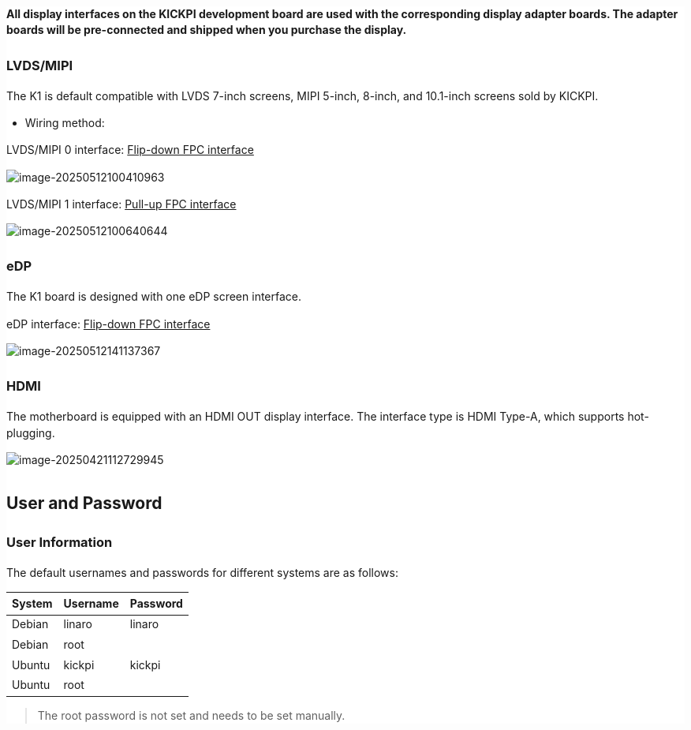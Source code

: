 **All display interfaces on the KICKPI development board are used with the corresponding display adapter boards. The adapter boards will be pre-connected and shipped when you purchase the display.**

### LVDS/MIPI

The K1 is default compatible with LVDS 7-inch screens, MIPI 5-inch, 8-inch, and 10.1-inch screens sold by KICKPI.

* Wiring method:

LVDS/MIPI 0 interface: [Flip-down FPC interface](../../../common/en/display/FPC_Interface_Introduction.md#FPC-1)

![image-20250512100410963](http://tanzhtanzh.oss-cn-shenzhen.aliyuncs.com/img/image-20250512100410963.png)

LVDS/MIPI 1 interface: [Pull-up FPC interface](../../../common/en/display/FPC_Interface_Introduction.md#FPC-2)

![image-20250512100640644](http://tanzhtanzh.oss-cn-shenzhen.aliyuncs.com/img/image-20250512100640644.png)

### eDP

The K1 board is designed with one eDP screen interface.

eDP interface: [Flip-down FPC interface](../../../common/en/display/FPC_Interface_Introduction.md#FPC-1)

![image-20250512141137367](http://tanzhtanzh.oss-cn-shenzhen.aliyuncs.com/img/image-20250512141137367.png)

### HDMI

The motherboard is equipped with an HDMI OUT display interface. The interface type is HDMI Type-A, which supports hot-plugging.

![image-20250421112729945](http://tanzhtanzh.oss-cn-shenzhen.aliyuncs.com/img/image-20250421112729945.png)

## User and Password

### User Information

The default usernames and passwords for different systems are as follows:

| System | Username | Password |
| ------ | ------ | ------ |
| Debian | linaro | linaro |
| Debian | root |  |
| Ubuntu | kickpi | kickpi |
| Ubuntu | root |  |

> The root password is not set and needs to be set manually.
